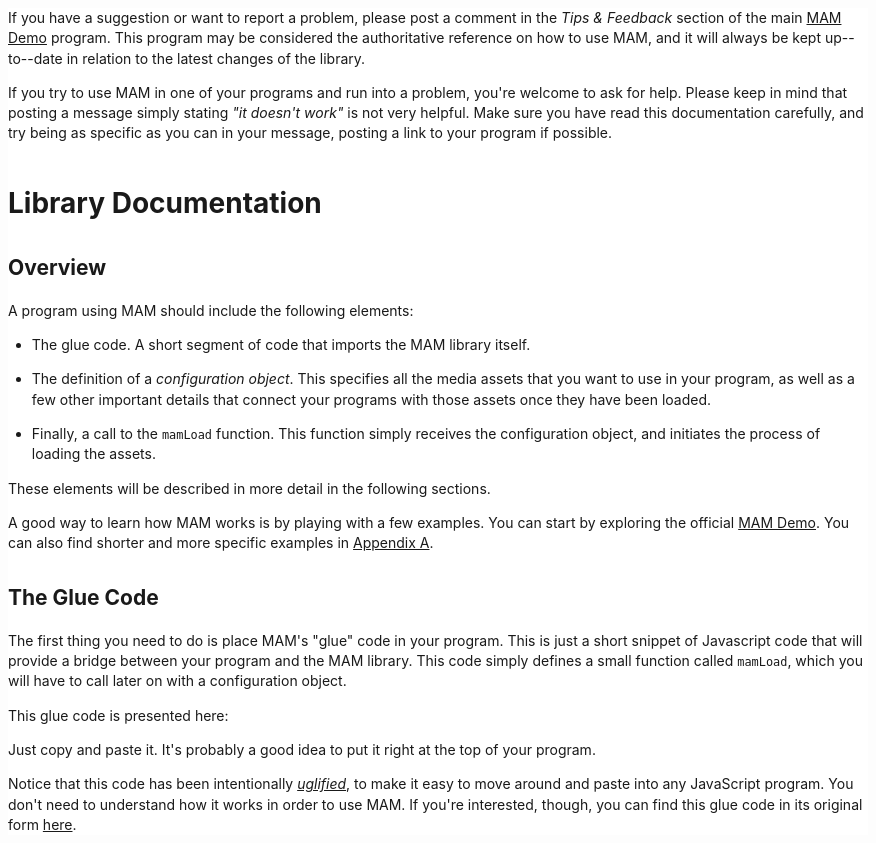 If you have a suggestion or want to report a problem, please post a comment
in the *Tips & Feedback* section of the main [MAM Demo][mam-demo] program.
This program may be considered the authoritative reference on how to use
MAM, and it will always be kept up--to--date in relation to the latest
changes of the library.

If you try to use MAM in one of your programs and run into a problem, you're
welcome to ask for help. Please keep in mind that posting a message simply
stating *"it doesn't work"* is not very helpful. Make sure you have read
this documentation carefully, and try being as specific as you can in your
message, posting a link to your program if possible.


# Library Documentation

## Overview

A program using MAM should include the following elements:

*   The glue code. A short segment of code that imports the MAM library
    itself.

*   The definition of a *configuration object*. This specifies all the media
    assets that you want to use in your program, as well as a few other
    important details that connect your programs with those assets once they
    have been loaded.

*   Finally, a call to the `mamLoad` function. This function simply receives
    the configuration object, and initiates the process of loading the
    assets.

These elements will be described in more detail in the following sections.

A good way to learn how MAM works is by playing with a few examples. You can
start by exploring the official [MAM Demo][mam-demo]. You can also find
shorter and more specific examples in [Appendix A](#appendix-a).


## The Glue Code

The first thing you need to do is place MAM's "glue" code in your program.
This is just a short snippet of Javascript code that will provide a bridge
between your program and the MAM library. This code simply defines a small
function called `mamLoad`, which you will have to call later on with a
configuration object.

This glue code is presented here:

<script src="https://gist.github.com/lbv/5621048.js"></script>

Just copy and paste it. It's probably a good idea to put it right at the top
of your program.

Notice that this code has been intentionally *[uglified][uglifyjs]*, to make
it easy to move around and paste into any JavaScript program. You don't need
to understand how it works in order to use MAM. If you're interested,
though, you can find this glue code in its original form
[here](https://github.com/lbv/mam/blob/master/src/mam-glue.js).


[art-resources]: http://freegamedev.net/wiki/Free_3D_and_2D_art_and_audio_resources
[cc]: http://creativecommons.org/
[cors]: http://en.wikipedia.org/wiki/Cross-origin_resource_sharing
[cors-more]: https://developer.mozilla.org/en-US/docs/HTML/CORS_Enabled_Image
[dropbox]: https://www.dropbox.com/
[flickr]: http://www.flickr.com/
[google-drive]: https://drive.google.com/
[grin]: http://grin.hq.nasa.gov/
[html5-audio]: http://en.wikipedia.org/wiki/HTML5_Audio
[html-audio-element]: https://developer.mozilla.org/en-US/docs/Web/API/HTMLAudioElement
[jimbo]: http://en.wikipedia.org/wiki/Jimmy_Wales
[jimbo-message]: http://ask.slashdot.org/comments.pl?sid=3782789&cid=43813915
[loc]: http://www.loc.gov/
[mam-demo]: http://www.khanacademy.org/cs/mam-demo/1663711308
[nypl]: http://digitalgallery.nypl.org/nypldigital/
[pjs]: http://processingjs.org/
[uglifyjs]: http://lisperator.net/uglifyjs/
[wikicommons]: http://commons.wikimedia.org/wiki/Main_Page